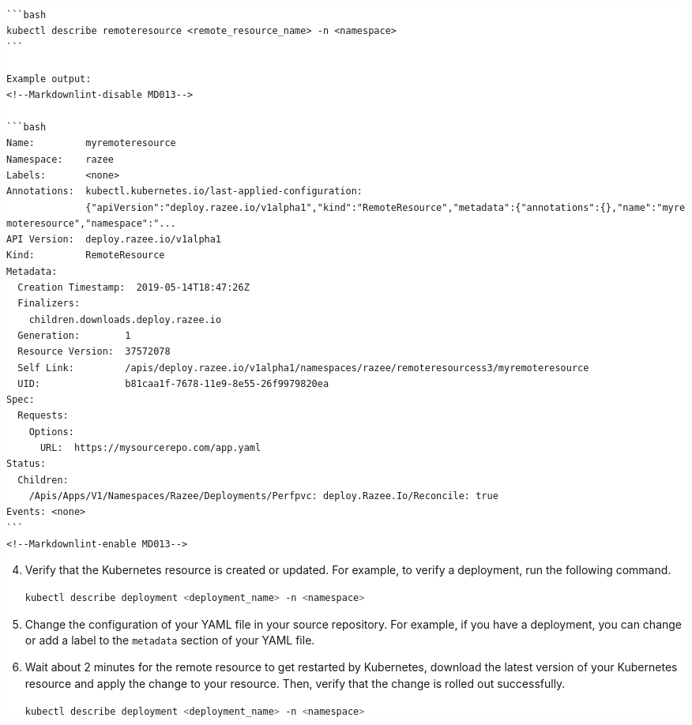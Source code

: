     ```bash
    kubectl describe remoteresource <remote_resource_name> -n <namespace>
    ```

    Example output:
    <!--Markdownlint-disable MD013-->

    ```bash
    Name:         myremoteresource
    Namespace:    razee
    Labels:       <none>
    Annotations:  kubectl.kubernetes.io/last-applied-configuration:
                  {"apiVersion":"deploy.razee.io/v1alpha1","kind":"RemoteResource","metadata":{"annotations":{},"name":"myremoteresource","namespace":"...
    API Version:  deploy.razee.io/v1alpha1
    Kind:         RemoteResource
    Metadata:
      Creation Timestamp:  2019-05-14T18:47:26Z
      Finalizers:
        children.downloads.deploy.razee.io
      Generation:        1
      Resource Version:  37572078
      Self Link:         /apis/deploy.razee.io/v1alpha1/namespaces/razee/remoteresourcess3/myremoteresource
      UID:               b81caa1f-7678-11e9-8e55-26f9979820ea
    Spec:
      Requests:
        Options:
          URL:  https://mysourcerepo.com/app.yaml
    Status:
      Children:
        /Apis/Apps/V1/Namespaces/Razee/Deployments/Perfpvc: deploy.Razee.Io/Reconcile: true
    Events: <none>
    ```
    <!--Markdownlint-enable MD013-->

4. Verify that the Kubernetes resource is created or updated. For example, to
verify a deployment, run the following command.

   ```bash
   kubectl describe deployment <deployment_name> -n <namespace>
   ```

5. Change the configuration of your YAML file in your source repository.
For example, if you have a deployment, you can change or add a label to the
`metadata` section of your YAML file.

6. Wait about 2 minutes for the remote resource to get restarted by Kubernetes,
download the latest version of your Kubernetes resource and apply the change to
your resource. Then, verify that the change is rolled out successfully.

   ```bash
   kubectl describe deployment <deployment_name> -n <namespace>
   ```
